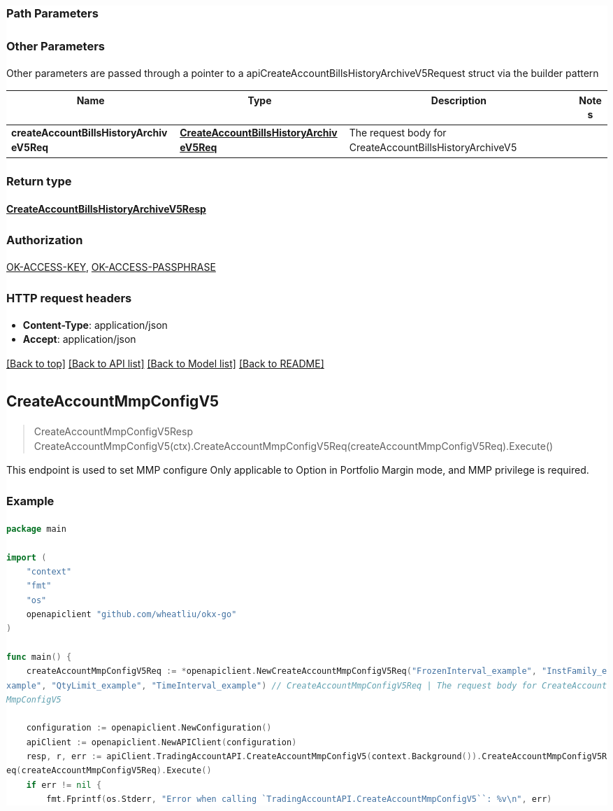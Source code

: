 ### Path Parameters



### Other Parameters

Other parameters are passed through a pointer to a apiCreateAccountBillsHistoryArchiveV5Request struct via the builder pattern


Name | Type | Description  | Notes
------------- | ------------- | ------------- | -------------
 **createAccountBillsHistoryArchiveV5Req** | [**CreateAccountBillsHistoryArchiveV5Req**](CreateAccountBillsHistoryArchiveV5Req.md) | The request body for CreateAccountBillsHistoryArchiveV5 | 

### Return type

[**CreateAccountBillsHistoryArchiveV5Resp**](CreateAccountBillsHistoryArchiveV5Resp.md)

### Authorization

[OK-ACCESS-KEY](../README.md#OK-ACCESS-KEY), [OK-ACCESS-PASSPHRASE](../README.md#OK-ACCESS-PASSPHRASE)

### HTTP request headers

- **Content-Type**: application/json
- **Accept**: application/json

[[Back to top]](#) [[Back to API list]](../README.md#documentation-for-api-endpoints)
[[Back to Model list]](../README.md#documentation-for-models)
[[Back to README]](../README.md)


## CreateAccountMmpConfigV5

> CreateAccountMmpConfigV5Resp CreateAccountMmpConfigV5(ctx).CreateAccountMmpConfigV5Req(createAccountMmpConfigV5Req).Execute()

This endpoint is used to set MMP configure    Only applicable to Option in Portfolio Margin mode, and MMP privilege is required.  



### Example

```go
package main

import (
	"context"
	"fmt"
	"os"
	openapiclient "github.com/wheatliu/okx-go"
)

func main() {
	createAccountMmpConfigV5Req := *openapiclient.NewCreateAccountMmpConfigV5Req("FrozenInterval_example", "InstFamily_example", "QtyLimit_example", "TimeInterval_example") // CreateAccountMmpConfigV5Req | The request body for CreateAccountMmpConfigV5

	configuration := openapiclient.NewConfiguration()
	apiClient := openapiclient.NewAPIClient(configuration)
	resp, r, err := apiClient.TradingAccountAPI.CreateAccountMmpConfigV5(context.Background()).CreateAccountMmpConfigV5Req(createAccountMmpConfigV5Req).Execute()
	if err != nil {
		fmt.Fprintf(os.Stderr, "Error when calling `TradingAccountAPI.CreateAccountMmpConfigV5``: %v\n", err)
```